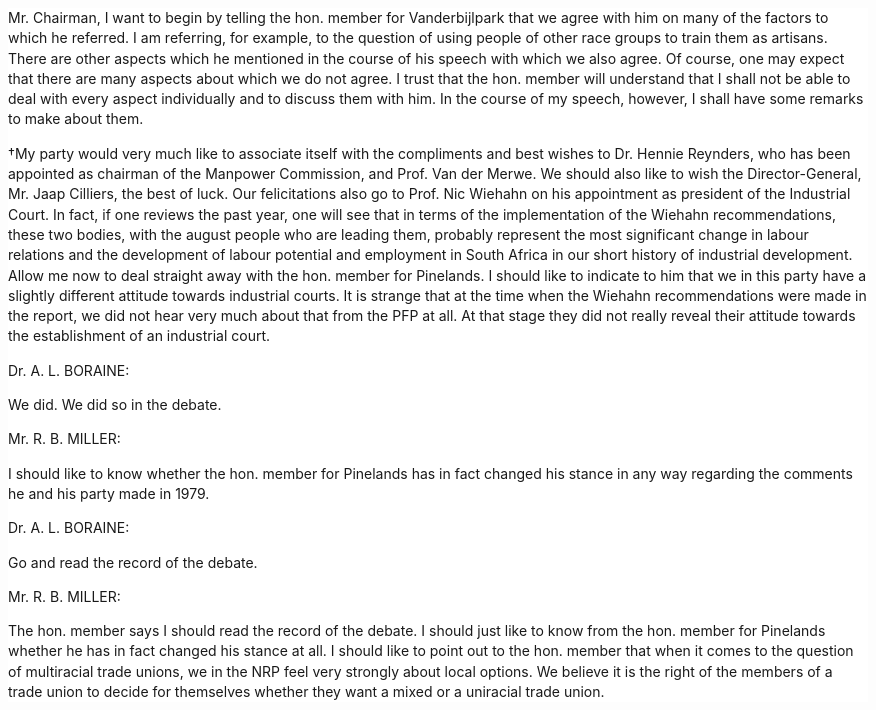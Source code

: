 <p>Mr. Chairman, I want to begin by telling the hon. member for Vanderbijlpark that we agree with him on many of the factors to which he referred. I am referring, for example, to the question of using people of other race groups to train them as artisans. There are other aspects which he mentioned in the course of his speech with which we also agree. Of course, one may expect that there are many aspects about which we do not agree. I trust that the hon. member will understand that I shall not be able to deal with every aspect individually and to discuss them with him. In the course of my speech, however, I shall have some remarks to make about them.</p>

<p><span class="col_4589-4590" refersTo="page_0651"/>&#x2020;My party would very much like to associate itself with the compliments and best wishes to Dr. Hennie Reynders, who has been appointed as chairman of the Manpower Commission, and Prof. Van der Merwe. We should also like to wish the Director-General, Mr. Jaap Cilliers, the best of luck. Our felicitations also go to Prof. Nic Wiehahn on his appointment as president of the Industrial Court. In fact, if one reviews the past year, one will see that in terms of the implementation of the Wiehahn recommendations, these two bodies, with the august people who are leading them, probably represent the most significant change in labour relations and the development of labour potential and employment in South Africa in our short history of industrial development. Allow me now to deal straight away with the hon. member for Pinelands. I should like to indicate to him that we in this party have a slightly different attitude towards industrial courts. It is strange that at the time when the Wiehahn recommendations were made in the report, we did not hear very much about that from the PFP at all. At that stage they did not really reveal their attitude towards the establishment of an industrial court.</p>

</speech>

<speech by="#boraine">

<from>Dr. <person refersTo="hansard_za">A. L. BORAINE</person>:</from>

<p>We did. We did so in the debate.</p>

</speech>

<speech by="#miller">

<from>Mr. <person refersTo="hansard_za">R. B. MILLER</person>:</from>

<p>I should like to know whether the hon. member for Pinelands has in fact changed his stance in any way regarding the comments he and his party made in 1979.</p>

</speech>

<speech by="#boraine">

<from>Dr. <person refersTo="hansard_za">A. L. BORAINE</person>:</from>

<p>Go and read the record of the debate.</p>

</speech>

<speech by="#miller">

<from>Mr. <person refersTo="hansard_za">R. B. MILLER</person>:</from>

<p>The hon. member says I should read the record of the debate. I should just like to know from the hon. member for Pinelands whether he has in fact changed his stance at all. I should like to point out to the hon. member that when it comes to the question of multiracial trade unions, we in the NRP feel very strongly about local options. We believe it is the right of the members of a trade union to decide for themselves whether they want a mixed or a uniracial trade union.</p>

